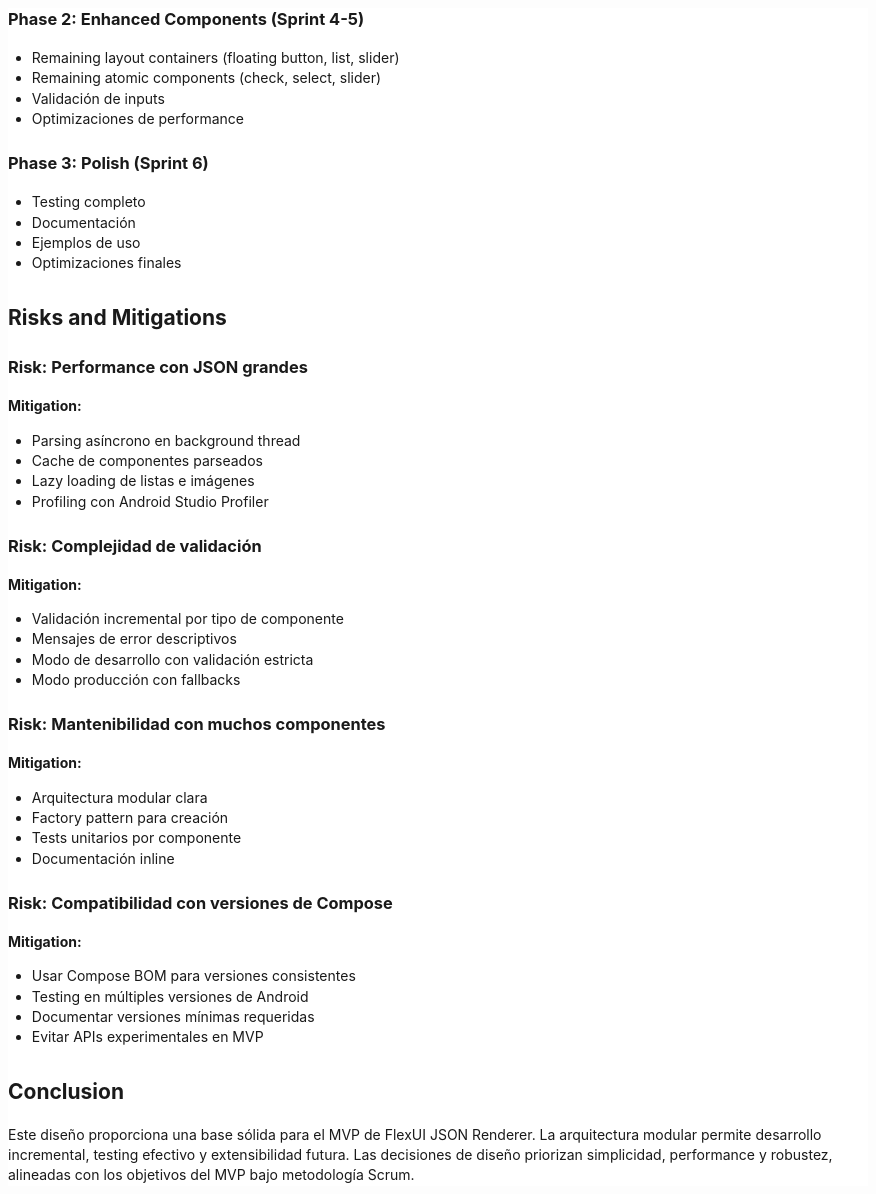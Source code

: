 ### Phase 2: Enhanced Components (Sprint 4-5)
- Remaining layout containers (floating button, list, slider)
- Remaining atomic components (check, select, slider)
- Validación de inputs
- Optimizaciones de performance

### Phase 3: Polish (Sprint 6)
- Testing completo
- Documentación
- Ejemplos de uso
- Optimizaciones finales

## Risks and Mitigations

### Risk: Performance con JSON grandes

**Mitigation:**
- Parsing asíncrono en background thread
- Cache de componentes parseados
- Lazy loading de listas e imágenes
- Profiling con Android Studio Profiler

### Risk: Complejidad de validación

**Mitigation:**
- Validación incremental por tipo de componente
- Mensajes de error descriptivos
- Modo de desarrollo con validación estricta
- Modo producción con fallbacks

### Risk: Mantenibilidad con muchos componentes

**Mitigation:**
- Arquitectura modular clara
- Factory pattern para creación
- Tests unitarios por componente
- Documentación inline

### Risk: Compatibilidad con versiones de Compose

**Mitigation:**
- Usar Compose BOM para versiones consistentes
- Testing en múltiples versiones de Android
- Documentar versiones mínimas requeridas
- Evitar APIs experimentales en MVP

## Conclusion

Este diseño proporciona una base sólida para el MVP de FlexUI JSON Renderer. La arquitectura modular permite desarrollo incremental, testing efectivo y extensibilidad futura. Las decisiones de diseño priorizan simplicidad, performance y robustez, alineadas con los objetivos del MVP bajo metodología Scrum.
